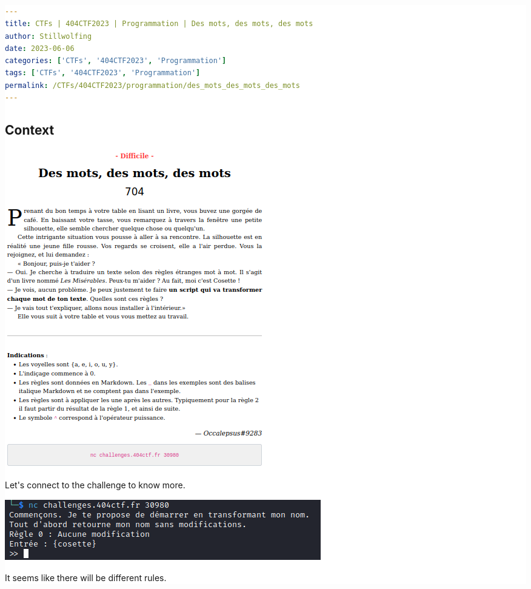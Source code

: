 ```yaml
---
title: CTFs | 404CTF2023 | Programmation | Des mots, des mots, des mots
author: Stillwolfing
date: 2023-06-06
categories: ['CTFs', '404CTF2023', 'Programmation']
tags: ['CTFs', '404CTF2023', 'Programmation']
permalink: /CTFs/404CTF2023/programmation/des_mots_des_mots_des_mots
---
```


## Context

![context](/assets/img/CTFs/404CTF2023/programmation/des_mots_des_mots_des_mots/context.png)

Let's connect to the challenge to know more.

![nc](/assets/img/CTFs/404CTF2023/programmation/des_mots_des_mots_des_mots/nc.png)

It seems like there will be different rules.
